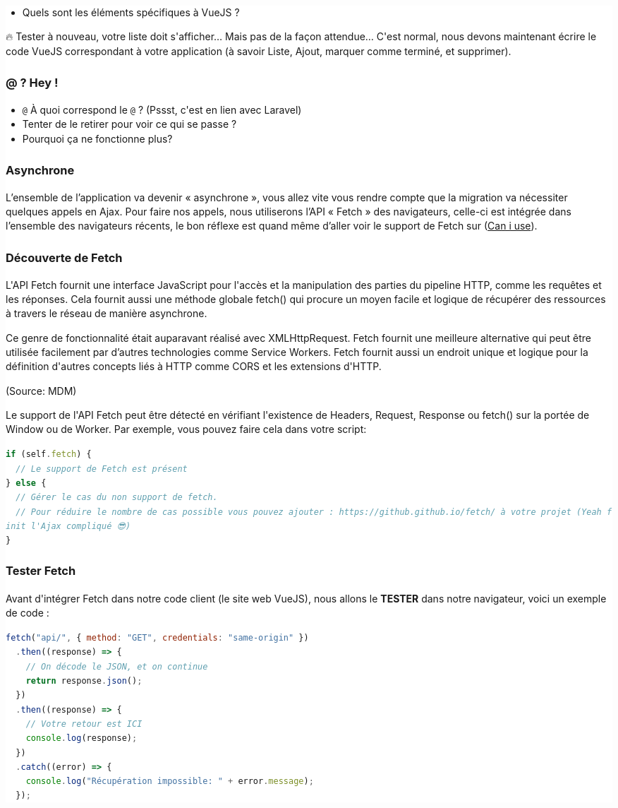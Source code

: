 - Quels sont les éléments spécifiques à VueJS ?

🔥 Tester à nouveau, votre liste doit s'afficher… Mais pas de la façon attendue… C'est normal, nous devons maintenant écrire le code VueJS correspondant à votre application (à savoir Liste, Ajout, marquer comme terminé, et supprimer).

### @ ? Hey !

- `@` À quoi correspond le `@` ? (Pssst, c'est en lien avec Laravel)
- Tenter de le retirer pour voir ce qui se passe ?
- Pourquoi ça ne fonctionne plus?

### Asynchrone

L’ensemble de l’application va devenir « asynchrone », vous allez vite vous rendre compte que la migration va nécessiter quelques appels en Ajax. Pour faire nos appels, nous utiliserons l’API « Fetch » des navigateurs, celle-ci est intégrée dans l’ensemble des navigateurs récents, le bon réflexe est quand même d’aller voir le support de Fetch sur ([Can i use](https://caniuse.com/#search=fetch)).

### Découverte de Fetch

L'API Fetch fournit une interface JavaScript pour l'accès et la manipulation des parties du pipeline HTTP, comme les requêtes et les réponses. Cela fournit aussi une méthode globale fetch() qui procure un moyen facile et logique de récupérer des ressources à travers le réseau de manière asynchrone.

Ce genre de fonctionnalité était auparavant réalisé avec XMLHttpRequest. Fetch fournit une meilleure alternative qui peut être utilisée facilement par d’autres technologies comme Service Workers. Fetch fournit aussi un endroit unique et logique pour la définition d'autres concepts liés à HTTP comme CORS et les extensions d'HTTP.

(Source: MDM)

Le support de l'API Fetch peut être détecté en vérifiant l'existence de Headers, Request, Response ou fetch() sur la portée de Window ou de Worker.
Par exemple, vous pouvez faire cela dans votre script:

```javascript
if (self.fetch) {
  // Le support de Fetch est présent
} else {
  // Gérer le cas du non support de fetch.
  // Pour réduire le nombre de cas possible vous pouvez ajouter : https://github.github.io/fetch/ à votre projet (Yeah finit l'Ajax compliqué 😎)
}
```

### Tester Fetch

Avant d'intégrer Fetch dans notre code client (le site web VueJS), nous allons le **TESTER** dans notre navigateur, voici un exemple de code :

```javascript
fetch("api/", { method: "GET", credentials: "same-origin" })
  .then((response) => {
    // On décode le JSON, et on continue
    return response.json();
  })
  .then((response) => {
    // Votre retour est ICI
    console.log(response);
  })
  .catch((error) => {
    console.log("Récupération impossible: " + error.message);
  });
```
